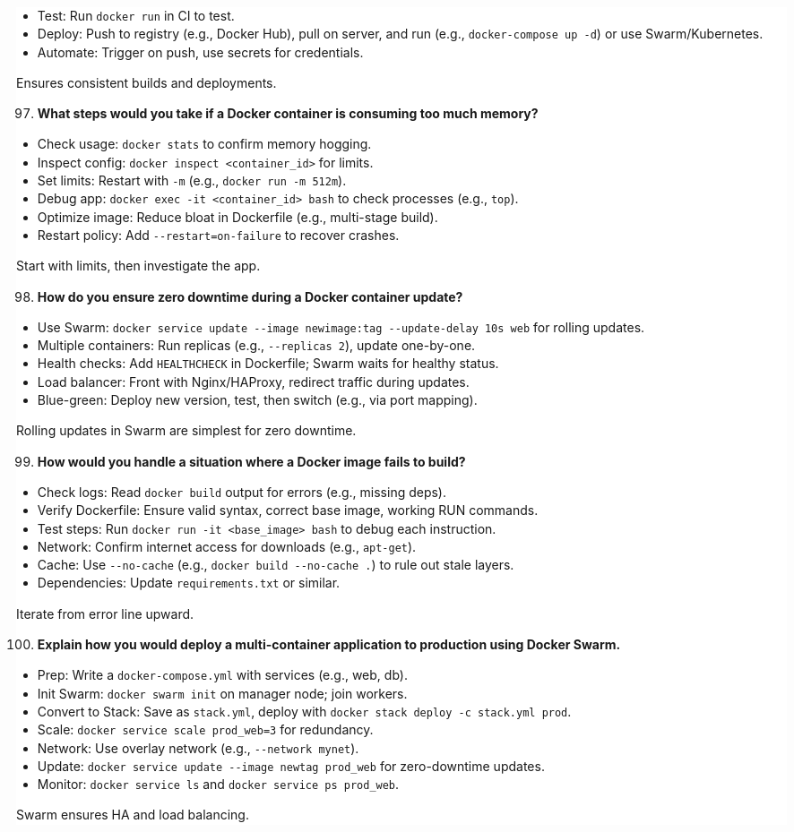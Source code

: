 - Test: Run `docker run` in CI to test.
- Deploy: Push to registry (e.g., Docker Hub), pull on server, and run (e.g., `docker-compose up -d`) or use Swarm/Kubernetes.
- Automate: Trigger on push, use secrets for credentials.

Ensures consistent builds and deployments.

97. **What steps would you take if a Docker container is consuming too much memory?**

- Check usage: `docker stats` to confirm memory hogging.
- Inspect config: `docker inspect <container_id>` for limits.
- Set limits: Restart with `-m` (e.g., `docker run -m 512m`).
- Debug app: `docker exec -it <container_id> bash` to check processes (e.g., `top`).
- Optimize image: Reduce bloat in Dockerfile (e.g., multi-stage build).
- Restart policy: Add `--restart=on-failure` to recover crashes.

Start with limits, then investigate the app.

98. **How do you ensure zero downtime during a Docker container update?**

- Use Swarm: `docker service update --image newimage:tag --update-delay 10s web` for rolling updates.
- Multiple containers: Run replicas (e.g., `--replicas 2`), update one-by-one.
- Health checks: Add `HEALTHCHECK` in Dockerfile; Swarm waits for healthy status.
- Load balancer: Front with Nginx/HAProxy, redirect traffic during updates.
- Blue-green: Deploy new version, test, then switch (e.g., via port mapping).

Rolling updates in Swarm are simplest for zero downtime.

99. **How would you handle a situation where a Docker image fails to build?**

- Check logs: Read `docker build` output for errors (e.g., missing deps).
- Verify Dockerfile: Ensure valid syntax, correct base image, working RUN commands.
- Test steps: Run `docker run -it <base_image> bash` to debug each instruction.
- Network: Confirm internet access for downloads (e.g., `apt-get`).
- Cache: Use `--no-cache` (e.g., `docker build --no-cache .`) to rule out stale layers.
- Dependencies: Update `requirements.txt` or similar.

Iterate from error line upward.

100. **Explain how you would deploy a multi-container application to production using Docker Swarm.**

- Prep: Write a `docker-compose.yml` with services (e.g., web, db).
- Init Swarm: `docker swarm init` on manager node; join workers.
- Convert to Stack: Save as `stack.yml`, deploy with `docker stack deploy -c stack.yml prod`.
- Scale: `docker service scale prod_web=3` for redundancy.
- Network: Use overlay network (e.g., `--network mynet`).
- Update: `docker service update --image newtag prod_web` for zero-downtime updates.
- Monitor: `docker service ls` and `docker service ps prod_web`.

Swarm ensures HA and load balancing.